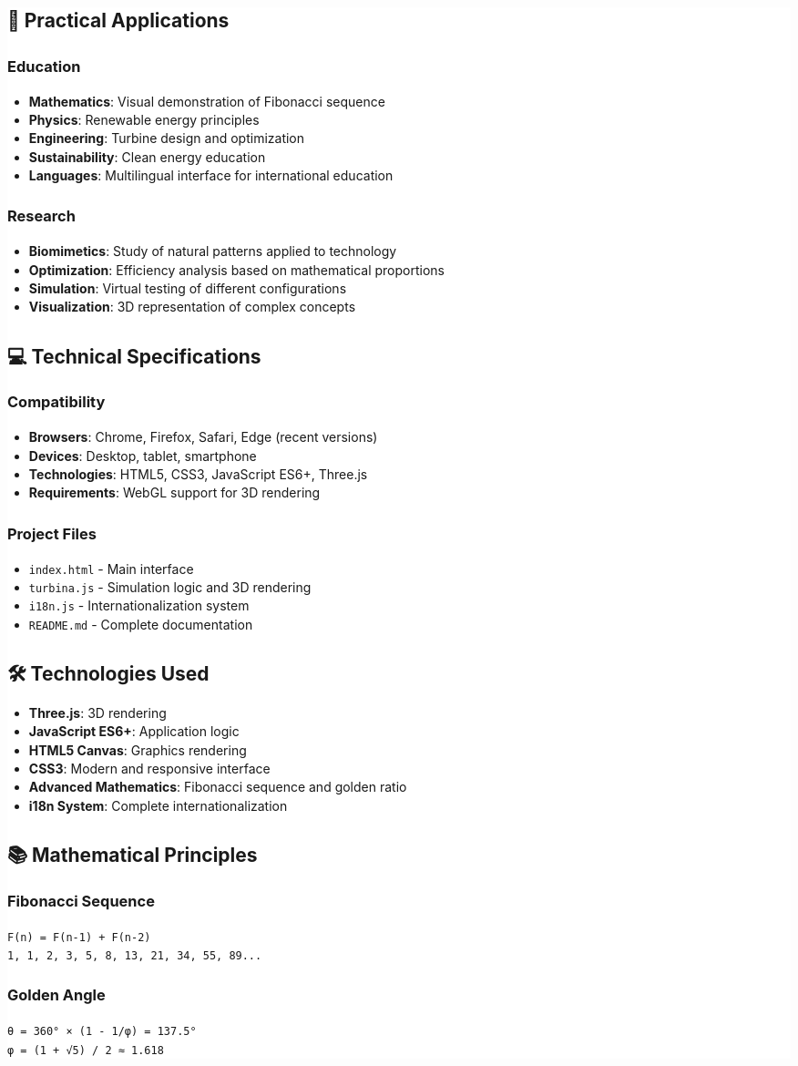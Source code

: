 ## 🔬 Practical Applications

### Education
- **Mathematics**: Visual demonstration of Fibonacci sequence
- **Physics**: Renewable energy principles
- **Engineering**: Turbine design and optimization
- **Sustainability**: Clean energy education
- **Languages**: Multilingual interface for international education

### Research
- **Biomimetics**: Study of natural patterns applied to technology
- **Optimization**: Efficiency analysis based on mathematical proportions
- **Simulation**: Virtual testing of different configurations
- **Visualization**: 3D representation of complex concepts

## 💻 Technical Specifications

### Compatibility
- **Browsers**: Chrome, Firefox, Safari, Edge (recent versions)
- **Devices**: Desktop, tablet, smartphone
- **Technologies**: HTML5, CSS3, JavaScript ES6+, Three.js
- **Requirements**: WebGL support for 3D rendering

### Project Files
- `index.html` - Main interface
- `turbina.js` - Simulation logic and 3D rendering
- `i18n.js` - Internationalization system
- `README.md` - Complete documentation

## 🛠️ Technologies Used

- **Three.js**: 3D rendering
- **JavaScript ES6+**: Application logic
- **HTML5 Canvas**: Graphics rendering
- **CSS3**: Modern and responsive interface
- **Advanced Mathematics**: Fibonacci sequence and golden ratio
- **i18n System**: Complete internationalization

## 📚 Mathematical Principles

### Fibonacci Sequence
```
F(n) = F(n-1) + F(n-2)
1, 1, 2, 3, 5, 8, 13, 21, 34, 55, 89...
```

### Golden Angle
```
θ = 360° × (1 - 1/φ) = 137.5°
φ = (1 + √5) / 2 ≈ 1.618
```
